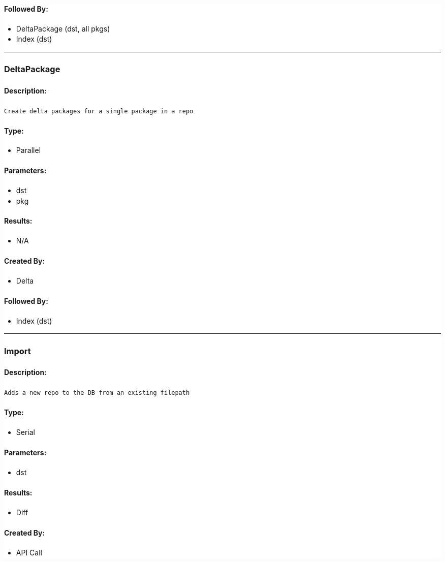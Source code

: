 #### Followed By:

- DeltaPackage (dst, all pkgs)
- Index (dst)

---

### DeltaPackage

#### Description:

    Create delta packages for a single package in a repo

#### Type:

- Parallel

#### Parameters:

- dst
- pkg

#### Results:

- N/A

#### Created By:

- Delta

#### Followed By:

- Index (dst)

---

### Import

#### Description:

    Adds a new repo to the DB from an existing filepath

#### Type:

- Serial

#### Parameters:

- dst

#### Results:

- Diff

#### Created By:

- API Call
